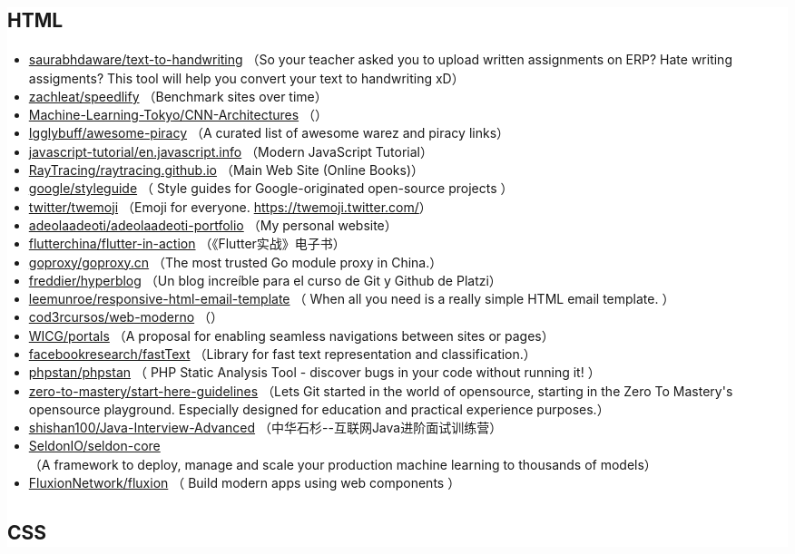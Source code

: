 ## HTML

* [saurabhdaware/text-to-handwriting](https://github.com/saurabhdaware/text-to-handwriting) （So your teacher asked you to upload written assignments on ERP? Hate writing assigments? This tool will help you convert your text to handwriting xD）
* [zachleat/speedlify](https://github.com/zachleat/speedlify) （Benchmark sites over time）
* [Machine-Learning-Tokyo/CNN-Architectures](https://github.com/Machine-Learning-Tokyo/CNN-Architectures) （）
* [Igglybuff/awesome-piracy](https://github.com/Igglybuff/awesome-piracy) （A curated list of awesome warez and piracy links）
* [javascript-tutorial/en.javascript.info](https://github.com/javascript-tutorial/en.javascript.info) （Modern JavaScript Tutorial）
* [RayTracing/raytracing.github.io](https://github.com/RayTracing/raytracing.github.io) （Main Web Site (Online Books)）
* [google/styleguide](https://github.com/google/styleguide) （
        Style guides for Google-originated open-source projects
      ）
* [twitter/twemoji](https://github.com/twitter/twemoji) （Emoji for everyone. <a href="https://twemoji.twitter.com/" rel="nofollow">https://twemoji.twitter.com/</a>）
* [adeolaadeoti/adeolaadeoti-portfolio](https://github.com/adeolaadeoti/adeolaadeoti-portfolio) （My personal website）
* [flutterchina/flutter-in-action](https://github.com/flutterchina/flutter-in-action) （《Flutter实战》电子书）
* [goproxy/goproxy.cn](https://github.com/goproxy/goproxy.cn) （The most trusted Go module proxy in China.）
* [freddier/hyperblog](https://github.com/freddier/hyperblog) （Un blog increíble para el curso de Git y Github de Platzi）
* [leemunroe/responsive-html-email-template](https://github.com/leemunroe/responsive-html-email-template) （
        When all you need is a really simple HTML email template.
      ）
* [cod3rcursos/web-moderno](https://github.com/cod3rcursos/web-moderno) （）
* [WICG/portals](https://github.com/WICG/portals) （A proposal for enabling seamless navigations between sites or pages）
* [facebookresearch/fastText](https://github.com/facebookresearch/fastText) （Library for fast text representation and classification.）
* [phpstan/phpstan](https://github.com/phpstan/phpstan) （
        PHP Static Analysis Tool - discover bugs in your code without running it!
      ）
* [zero-to-mastery/start-here-guidelines](https://github.com/zero-to-mastery/start-here-guidelines) （Lets Git started in the world of opensource, starting in the Zero To Mastery's opensource playground. Especially designed for education and practical experience purposes.）
* [shishan100/Java-Interview-Advanced](https://github.com/shishan100/Java-Interview-Advanced) （中华石杉--互联网Java进阶面试训练营）
* [SeldonIO/seldon-core](https://github.com/SeldonIO/seldon-core) （A framework to deploy, manage and scale your production machine learning to thousands of models）
* [FluxionNetwork/fluxion](https://github.com/FluxionNetwork/fluxion) （
        Build modern apps using web components
      ）

## CSS

